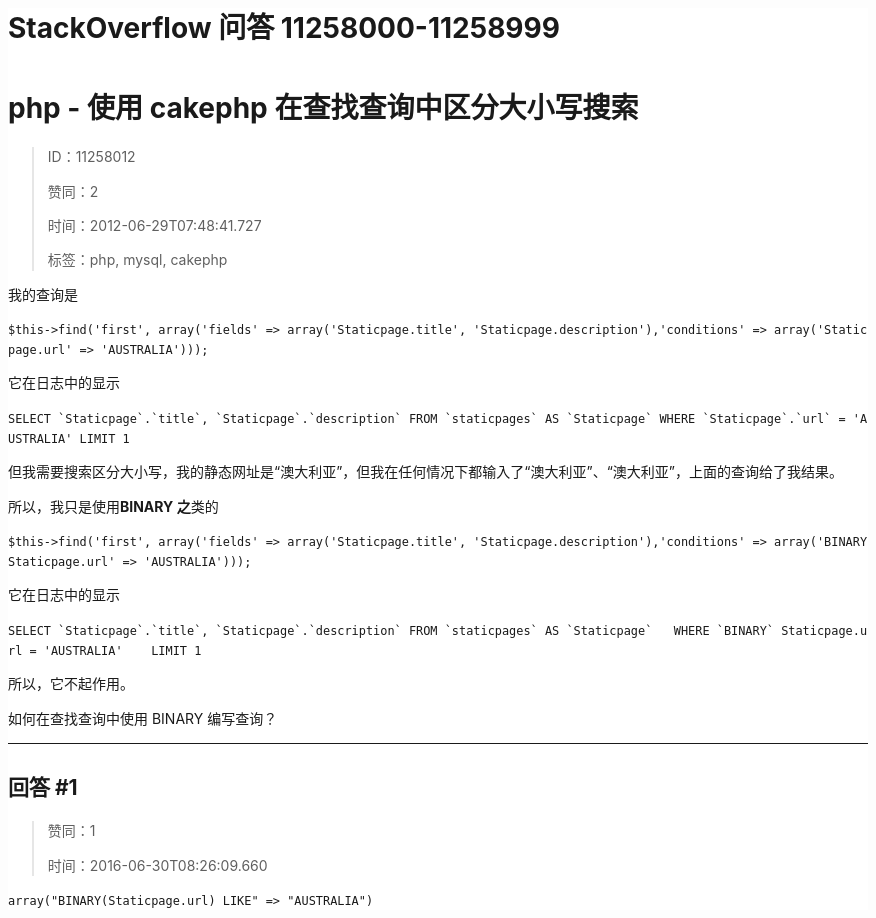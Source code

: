 # StackOverflow 问答 11258000-11258999

# php - 使用 cakephp 在查找查询中区分大小写搜索

> ID：11258012
> 
> 赞同：2
> 
> 时间：2012-06-29T07:48:41.727
> 
> 标签：php, mysql, cakephp

我的查询是

```
$this->find('first', array('fields' => array('Staticpage.title', 'Staticpage.description'),'conditions' => array('Staticpage.url' => 'AUSTRALIA'))); 
```

它在日志中的显示

```
SELECT `Staticpage`.`title`, `Staticpage`.`description` FROM `staticpages` AS `Staticpage` WHERE `Staticpage`.`url` = 'AUSTRALIA' LIMIT 1 
```

但我需要搜索区分大小写，我的静态网址是“澳大利亚”，但我在任何情况下都输入了“澳大利亚”、“澳大利亚”，上面的查询给了我结果。

所以，我只是使用**BINARY 之**类的

```
$this->find('first', array('fields' => array('Staticpage.title', 'Staticpage.description'),'conditions' => array('BINARY Staticpage.url' => 'AUSTRALIA'))); 
```

它在日志中的显示

```
SELECT `Staticpage`.`title`, `Staticpage`.`description` FROM `staticpages` AS `Staticpage`   WHERE `BINARY` Staticpage.url = 'AUSTRALIA'    LIMIT 1 
```

所以，它不起作用。

如何在查找查询中使用 BINARY 编写查询？

* * *

## 回答 #1

> 赞同：1
> 
> 时间：2016-06-30T08:26:09.660

```
array("BINARY(Staticpage.url) LIKE" => "AUSTRALIA") 
```
